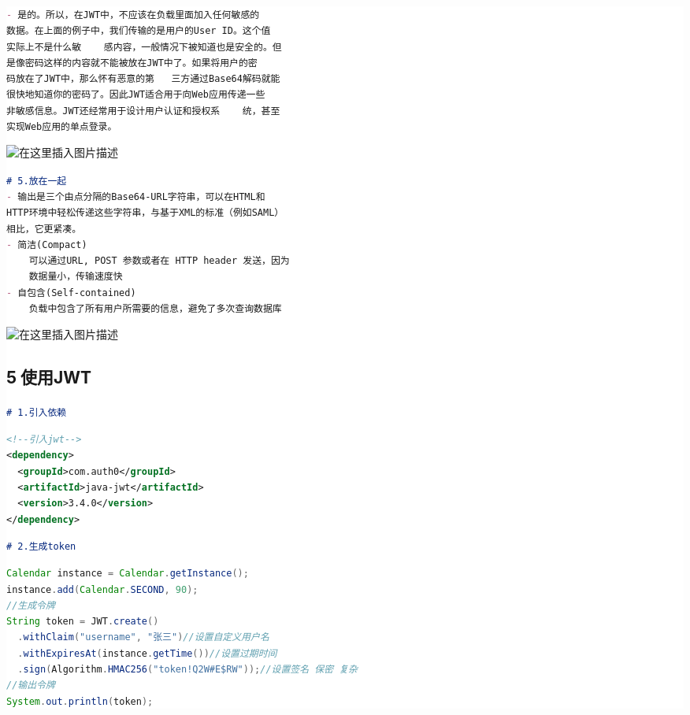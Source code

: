 ```markdown
- 是的。所以，在JWT中，不应该在负载里面加入任何敏感的
数据。在上面的例子中，我们传输的是用户的User ID。这个值
实际上不是什么敏	感内容，一般情况下被知道也是安全的。但
是像密码这样的内容就不能被放在JWT中了。如果将用户的密
码放在了JWT中，那么怀有恶意的第	三方通过Base64解码就能
很快地知道你的密码了。因此JWT适合用于向Web应用传递一些
非敏感信息。JWT还经常用于设计用户认证和授权系	统，甚至
实现Web应用的单点登录。
```
![在这里插入图片描述](https://img-blog.csdnimg.cn/20201022130517586.png?x-oss-process=image/watermark,type_ZmFuZ3poZW5naGVpdGk,shadow_10,text_aHR0cHM6Ly9ibG9nLmNzZG4ubmV0L3VuaXF1ZV9wZXJmZWN0,size_16,color_FFFFFF,t_70#pic_center)

```markdown
# 5.放在一起
- 输出是三个由点分隔的Base64-URL字符串，可以在HTML和
HTTP环境中轻松传递这些字符串，与基于XML的标准（例如SAML）
相比，它更紧凑。
- 简洁(Compact)
	可以通过URL, POST 参数或者在 HTTP header 发送，因为
	数据量小，传输速度快
- 自包含(Self-contained)
	负载中包含了所有用户所需要的信息，避免了多次查询数据库
```
![在这里插入图片描述](https://img-blog.csdnimg.cn/20201022130536633.png?x-oss-process=image/watermark,type_ZmFuZ3poZW5naGVpdGk,shadow_10,text_aHR0cHM6Ly9ibG9nLmNzZG4ubmV0L3VuaXF1ZV9wZXJmZWN0,size_16,color_FFFFFF,t_70#pic_center)


## 5 使用JWT

```markdown
# 1.引入依赖
```

```xml
<!--引入jwt-->
<dependency>
  <groupId>com.auth0</groupId>
  <artifactId>java-jwt</artifactId>
  <version>3.4.0</version>
</dependency>
```

```markdown
# 2.生成token
```

```java
Calendar instance = Calendar.getInstance();
instance.add(Calendar.SECOND, 90);
//生成令牌
String token = JWT.create()
  .withClaim("username", "张三")//设置自定义用户名
  .withExpiresAt(instance.getTime())//设置过期时间
  .sign(Algorithm.HMAC256("token!Q2W#E$RW"));//设置签名 保密 复杂
//输出令牌
System.out.println(token);
```
